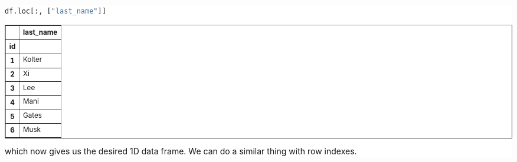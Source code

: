 
```python
df.loc[:, ["last_name"]]
```


<div><small><div>
<style>
    .dataframe thead tr:only-child th {
        text-align: right;
    }

    .dataframe thead th {
        text-align: left;
    }

    .dataframe tbody tr th {
        vertical-align: top;
    }
</style>
<table border="1" class="dataframe">
  <thead>
    <tr style="text-align: right;">
      <th></th>
      <th>last_name</th>
    </tr>
    <tr>
      <th>id</th>
      <th></th>
    </tr>
  </thead>
  <tbody>
    <tr>
      <th>1</th>
      <td>Kolter</td>
    </tr>
    <tr>
      <th>2</th>
      <td>Xi</td>
    </tr>
    <tr>
      <th>3</th>
      <td>Lee</td>
    </tr>
    <tr>
      <th>4</th>
      <td>Mani</td>
    </tr>
    <tr>
      <th>5</th>
      <td>Gates</td>
    </tr>
    <tr>
      <th>6</th>
      <td>Musk</td>
    </tr>
  </tbody>
</table>
</div></small></div>
which now gives us the desired 1D data frame.  We can do a similar thing with row indexes.
